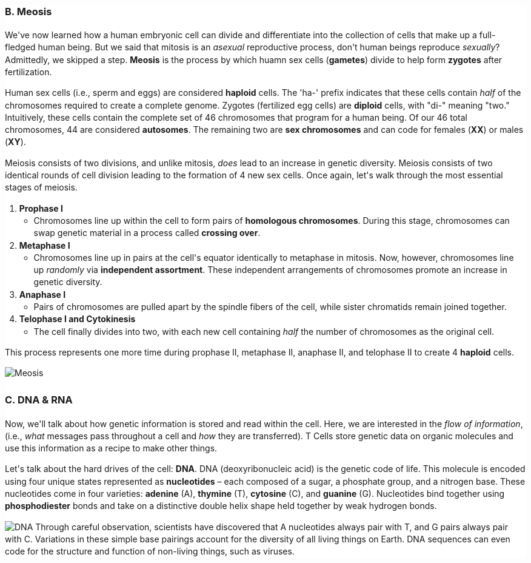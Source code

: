 ### B. Meosis

We've now learned how a human embryonic cell can divide and differentiate into the collection of cells that make up a full-fledged human being. But we said that mitosis is an *asexual* reproductive process, don't human beings reproduce *sexually*? Admittedly, we skipped a step. **Meosis** is the process by which huamn sex cells (**gametes**) divide to help form **zygotes** after fertilization. 

Human sex cells (i.e., sperm and eggs) are considered **haploid** cells. The 'ha-' prefix indicates that these cells contain *half* of the chromosomes required to create a complete genome. Zygotes (fertilized egg cells) are **diploid** cells, with "di-" meaning "two." Intuitively, these cells contain the complete set of 46 chromosomes that program for a human being. Of our 46 total chromosomes, 44 are considered **autosomes**. The remaining two are **sex chromosomes** and can code for females (**XX**) or males (**XY**).

Meiosis consists of two divisions, and unlike mitosis, *does* lead to an increase in genetic diversity. Meiosis consists of two identical rounds of cell division leading to the formation of 4 new sex cells. Once again, let's walk through the most essential stages of meiosis.

1. **Prophase I**
    - Chromosomes line up within the cell to form pairs of **homologous chromosomes**. During this stage, chromosomes can swap genetic material in a process called **crossing over**.
2. **Metaphase I**
    - Chromosomes line up in pairs at the cell's equator identically to metaphase in mitosis. Now, however, chromosomes line up *randomly* via **independent assortment**. These independent arrangements of chromosomes promote an increase in genetic diversity.
3. **Anaphase I**
    - Pairs of chromosomes are pulled apart by the spindle fibers of the cell, while sister chromatids remain joined together.
4. **Telophase I and Cytokinesis**
    - The cell finally divides into two, with each new cell containing *half* the number of chromosomes as the original cell.

This process represents one more time during prophase II, metaphase II, anaphase II, and telophase II to create 4 **haploid** cells.

![Meosis](/pictures/meosis.png)

### C. DNA & RNA

Now, we'll talk about how genetic information is stored and read within the cell. Here, we are interested in the *flow of information*, (i.e., *what* messages pass throughout a cell and *how* they are transferred). T Cells store genetic data on organic molecules and use this information as a recipe to make other things.

Let's talk about the hard drives of the cell: **DNA**. DNA (deoxyribonucleic acid) is the genetic code of life. This molecule is encoded using four unique states represented as **nucleotides** – each composed of a sugar, a phosphate group, and a nitrogen base. These nucleotides come in four varieties: **adenine** (A), **thymine** (T), **cytosine** (C), and **guanine** (G). Nucleotides bind together using **phosphodiester** bonds and take on a distinctive double helix shape held together by weak hydrogen bonds.

![DNA](/pictures/dna.png)
Through careful observation, scientists have discovered that A nucleotides always pair with T, and G pairs always pair with C. Variations in these simple base pairings account for the diversity of all living things on Earth. DNA sequences can even code for the structure and function of non-living things, such as viruses.
